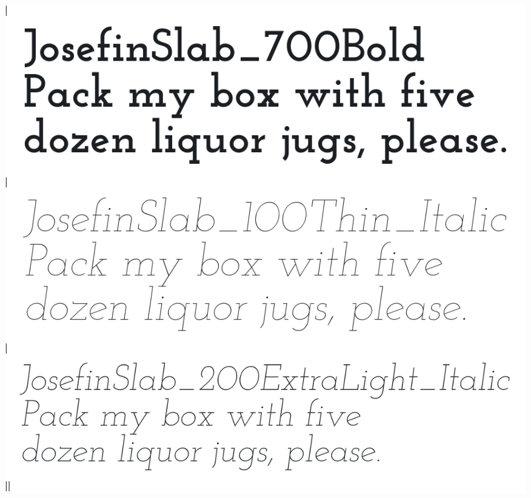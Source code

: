 |![JosefinSlab_700Bold](./JosefinSlab_700Bold.ttf.png)|![JosefinSlab_100Thin_Italic](./JosefinSlab_100Thin_Italic.ttf.png)|![JosefinSlab_200ExtraLight_Italic](./JosefinSlab_200ExtraLight_Italic.ttf.png)||